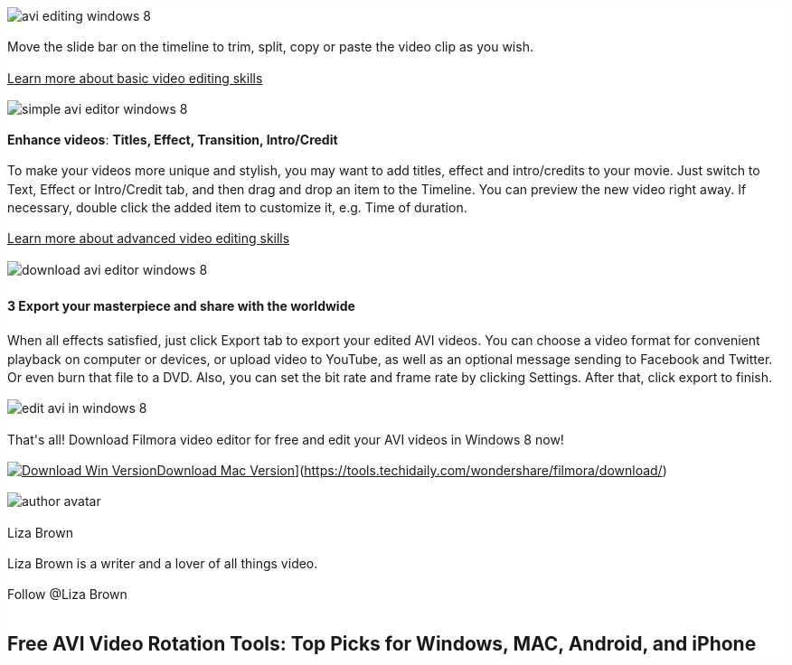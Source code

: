 ![avi editing windows 8 ](https://images.wondershare.com/images/multimedia/video-editor/video-editor-video-audio-editing.jpg)

 Move the slide bar on the timeline to trim, split, copy or paste the video clip as you wish.

[Learn more about basic video editing skills](https://tools.techidaily.com/wondershare/filmora/download/)

![simple avi editor windows 8](https://images.wondershare.com/images/multimedia/video-editor/video-editor-split-trim.jpg)

**Enhance videos**: **Titles, Effect, Transition, Intro/Credit**

 To make your videos more unique and stylish, you may want to add titles, effect and intro/credits to your movie. Just switch to Text, Effect or Intro/Credit tab, and then drag and drop an item to the Timeline. You can preview the new video right away. If necessary, double click the added item to customize it, e.g. Time of duration.

[Learn more about advanced video editing skills](https://tools.techidaily.com/wondershare/filmora/download/)

![download avi editor windows 8](https://images.wondershare.com/images/multimedia/video-editor/video-editor-title-effect-intro.jpg)

#### 3 Export your masterpiece and share with the worldwide

 When all effects satisfied, just click Export tab to export your edited AVI videos. You can choose a video format for convenient playback on computer or devices, or upload video to YouTube, as well as an optional message sending to Facebook and Twitter. Or even burn that file to a DVD. Also, you can set the bit rate and frame rate by clicking Settings. After that, click export to finish.

![edit avi in windows 8](https://images.wondershare.com/filmora/article-images/export-output.jpg)

 That's all! Download Filmora video editor for free and edit your AVI videos in Windows 8 now!

[![Download Win Version](https://images.wondershare.com/filmora/guide/download-btn-win.jpg)](https://tools.techidaily.com/wondershare/filmora/download/)[Download Mac Version](https://images.wondershare.com/filmora/guide/download-btn-mac.jpg)](https://tools.techidaily.com/wondershare/filmora/download/)

![author avatar](https://lh5.googleusercontent.com/-AIMmjowaFs4/AAAAAAAAAAI/AAAAAAAAABc/Y5UmwDaI7HU/s250-c-k/photo.jpg)

Liza Brown

Liza Brown is a writer and a lover of all things video.

Follow @Liza Brown

<ins class="adsbygoogle"
     style="display:block"
     data-ad-format="autorelaxed"
     data-ad-client="ca-pub-7571918770474297"
     data-ad-slot="1223367746"></ins>



## Free AVI Video Rotation Tools: Top Picks for Windows, MAC, Android, and iPhone
